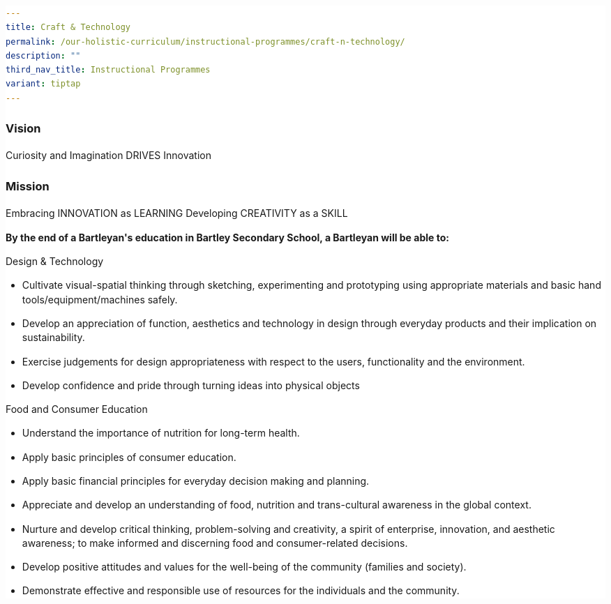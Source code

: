 ```yaml
---
title: Craft & Technology
permalink: /our-holistic-curriculum/instructional-programmes/craft-n-technology/
description: ""
third_nav_title: Instructional Programmes
variant: tiptap
---
```

<h3>Vision</h3>
<p>Curiosity and Imagination DRIVES Innovation</p>
<h3>Mission</h3>
<p>Embracing INNOVATION as LEARNING Developing CREATIVITY as a SKILL</p>
<p><strong>By the end of a Bartleyan's education in Bartley Secondary School, a Bartleyan will be able to:</strong>
</p>
<p>Design &amp; Technology</p>
<ul data-tight="true" class="tight">
<li>
<p>Cultivate visual-spatial thinking through sketching, experimenting and
prototyping using appropriate materials and basic hand tools/equipment/machines
safely.</p>
</li>
<li>
<p>Develop an appreciation of function, aesthetics and technology in design
through everyday products and their implication on sustainability.</p>
</li>
<li>
<p>Exercise judgements for design appropriateness with respect to the users,
functionality and the environment.</p>
</li>
<li>
<p>Develop confidence and pride through turning ideas into physical objects</p>
</li>
</ul>
<p>Food and Consumer Education</p>
<ul data-tight="true" class="tight">
<li>
<p>Understand the importance of nutrition for long-term health.</p>
</li>
<li>
<p>Apply basic principles of consumer education.</p>
</li>
<li>
<p>Apply basic financial principles for everyday decision making and planning.</p>
</li>
<li>
<p>Appreciate and develop an understanding of food, nutrition and trans-cultural
awareness in the global context.</p>
</li>
<li>
<p>Nurture and develop critical thinking, problem-solving and creativity,
a spirit of enterprise, innovation, and aesthetic awareness; to make informed
and discerning food and consumer-related decisions.</p>
</li>
<li>
<p>Develop positive attitudes and values for the well-being of the community
(families and society).</p>
</li>
<li>
<p>Demonstrate effective and responsible use of resources for the individuals
and the community.</p>
</li>